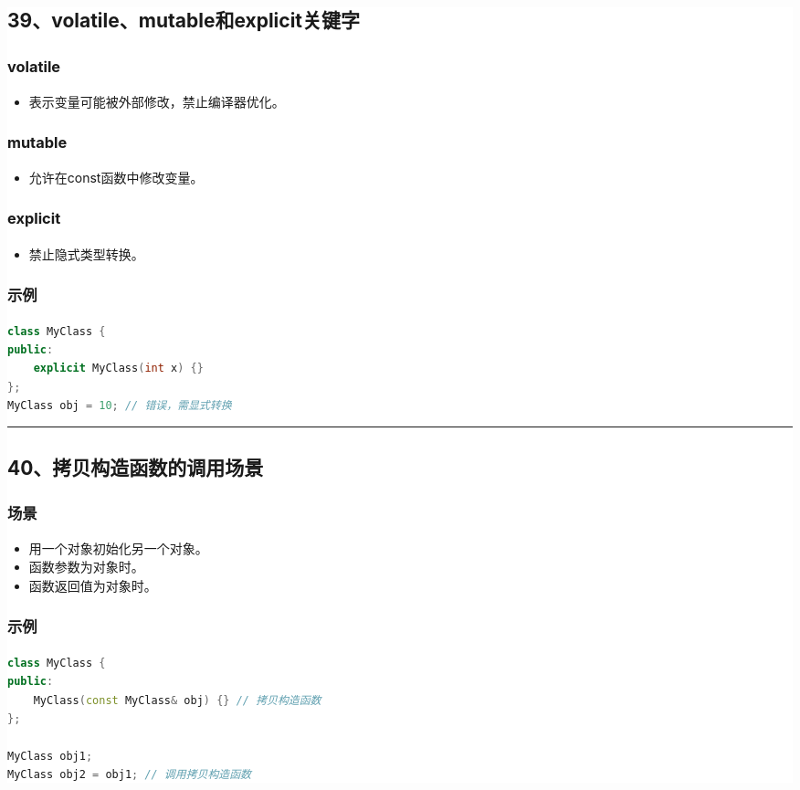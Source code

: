 
## 39、volatile、mutable和explicit关键字

### volatile
- 表示变量可能被外部修改，禁止编译器优化。

### mutable
- 允许在const函数中修改变量。

### explicit
- 禁止隐式类型转换。

### 示例
```cpp
class MyClass {
public:
    explicit MyClass(int x) {}
};
MyClass obj = 10; // 错误，需显式转换
```

---

## 40、拷贝构造函数的调用场景

### 场景
- 用一个对象初始化另一个对象。
- 函数参数为对象时。
- 函数返回值为对象时。

### 示例
```cpp
class MyClass {
public:
    MyClass(const MyClass& obj) {} // 拷贝构造函数
};

MyClass obj1;
MyClass obj2 = obj1; // 调用拷贝构造函数
```

